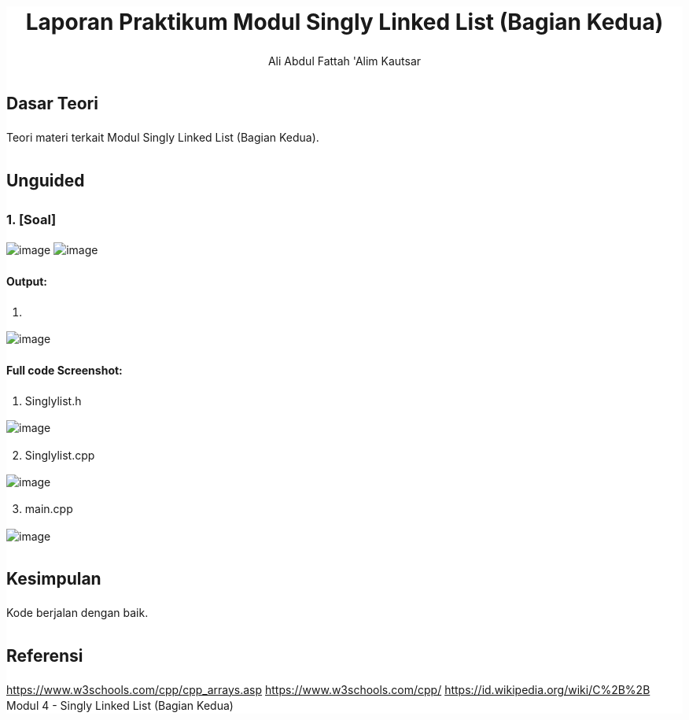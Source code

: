 # <h1 align="center">Laporan Praktikum Modul Singly Linked List (Bagian Kedua)</h1>
<p align="center">Ali Abdul Fattah 'Alim Kautsar</p>

## Dasar Teori

Teori materi terkait Modul Singly Linked List (Bagian Kedua).

## Unguided 

### 1. [Soal]

<img width="796" height="867" alt="image" src="https://github.com/user-attachments/assets/60400126-13ad-4b4b-b635-fc3d22a9b684" />
<img width="744" height="504" alt="image" src="https://github.com/user-attachments/assets/edb2266a-b1b4-4772-9a2f-c6c47e452dc9" />

#### Output:
1.
<img width="370" height="110" alt="image" src="https://github.com/user-attachments/assets/a4f3c253-d2ee-42da-80e5-d70764a77ac1" />

#### Full code Screenshot:
1. Singlylist.h
<img width="674" height="741" alt="image" src="https://github.com/user-attachments/assets/428a49f5-bf85-4be6-bb39-e7e0888a72d3" />

2. Singlylist.cpp
<img width="473" height="916" alt="image" src="https://github.com/user-attachments/assets/9ca9f645-0dc3-401f-befe-30b5da638905" />

3. main.cpp
<img width="840" height="765" alt="image" src="https://github.com/user-attachments/assets/3196c573-7076-4431-b066-06c42551af4a" />

## Kesimpulan
Kode berjalan dengan baik.

## Referensi
https://www.w3schools.com/cpp/cpp_arrays.asp
https://www.w3schools.com/cpp/
https://id.wikipedia.org/wiki/C%2B%2B
Modul 4 - Singly Linked List (Bagian Kedua)
